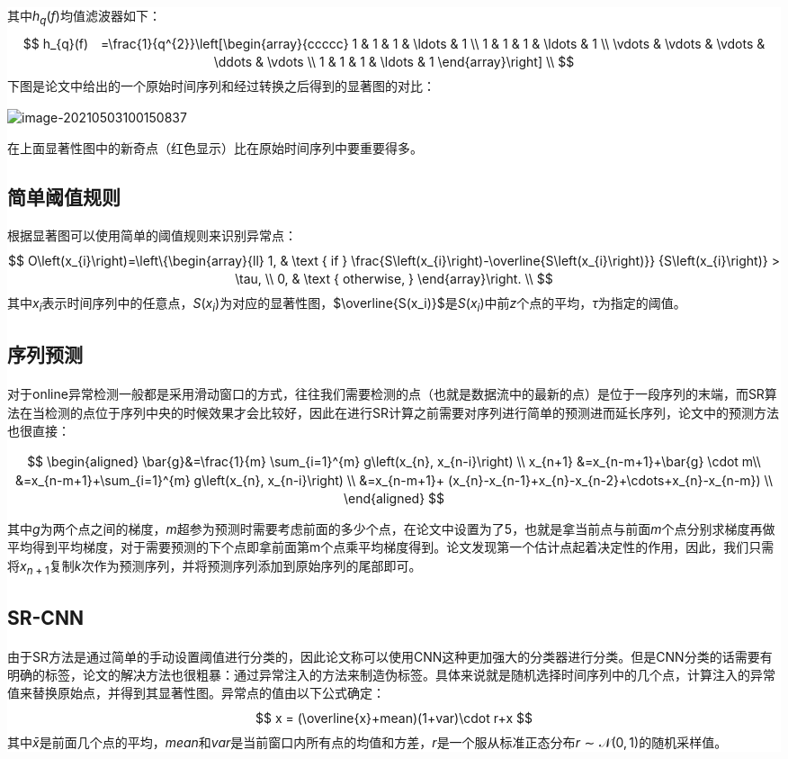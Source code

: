 其中$h_q(f)$均值滤波器如下：
$$
h_{q}(f)　=\frac{1}{q^{2}}\left[\begin{array}{ccccc}
1 & 1 & 1 & \ldots & 1 \\
1 & 1 & 1 & \ldots & 1 \\
\vdots & \vdots & \vdots & \ddots & \vdots \\
1 & 1 & 1 & \ldots & 1
\end{array}\right] \\
$$
下图是论文中给出的一个原始时间序列和经过转换之后得到的显著图的对比：

![image-20210503100150837](http://image.huawei.com/tiny-lts/v1/images/2618823b071591f5b76ad83948064925_667x311.png@900-0-90-f.png)

在上面显著性图中的新奇点（红色显示）比在原始时间序列中要重要得多。

## 简单阈值规则

根据显著图可以使用简单的阈值规则来识别异常点：
$$
O\left(x_{i}\right)=\left\{\begin{array}{ll}
1, & \text { if } 
\frac{S\left(x_{i}\right)-\overline{S\left(x_{i}\right)}}
{S\left(x_{i}\right)} > \tau, \\
0, & \text { otherwise, }
\end{array}\right. \\
$$
其中$x_i$表示时间序列中的任意点，$S(x_i)$为对应的显著性图，$\overline{S(x_i)}$是$S(x_i)$中前$z$个点的平均，$\tau$为指定的阈值。

## 序列预测

对于online异常检测一般都是采用滑动窗口的方式，往往我们需要检测的点（也就是数据流中的最新的点）是位于一段序列的末端，而SR算法在当检测的点位于序列中央的时候效果才会比较好，因此在进行SR计算之前需要对序列进行简单的预测进而延长序列，论文中的预测方法也很直接：

$$
\begin{aligned}
\bar{g}&=\frac{1}{m} \sum_{i=1}^{m} g\left(x_{n}, x_{n-i}\right)  \\
x_{n+1}  &=x_{n-m+1}+\bar{g} \cdot m\\
&=x_{n-m+1}+\sum_{i=1}^{m} g\left(x_{n}, x_{n-i}\right)  \\
&=x_{n-m+1}+ (x_{n}-x_{n-1}+x_{n}-x_{n-2}+\cdots+x_{n}-x_{n-m}) \\
\end{aligned}
$$

其中$g$为两个点之间的梯度，$m$超参为预测时需要考虑前面的多少个点，在论文中设置为了$5$，也就是拿当前点与前面$m$个点分别求梯度再做平均得到平均梯度，对于需要预测的下个点即拿前面第m个点乘平均梯度得到。论文发现第一个估计点起着决定性的作用，因此，我们只需将$x_{n+1}$复制$k$次作为预测序列，并将预测序列添加到原始序列的尾部即可。

## SR-CNN

由于SR方法是通过简单的手动设置阈值进行分类的，因此论文称可以使用CNN这种更加强大的分类器进行分类。但是CNN分类的话需要有明确的标签，论文的解决方法也很粗暴：通过异常注入的方法来制造伪标签。具体来说就是随机选择时间序列中的几个点，计算注入的异常值来替换原始点，并得到其显著性图。异常点的值由以下公式确定：
$$
x = (\overline{x}+mean)(1+var)\cdot r+x
$$
其中$\bar{x}$是前面几个点的平均，$mean$和$var$是当前窗口内所有点的均值和方差，$r$是一个服从标准正态分布$r\sim \mathcal{N}(0,1)$的随机采样值。
